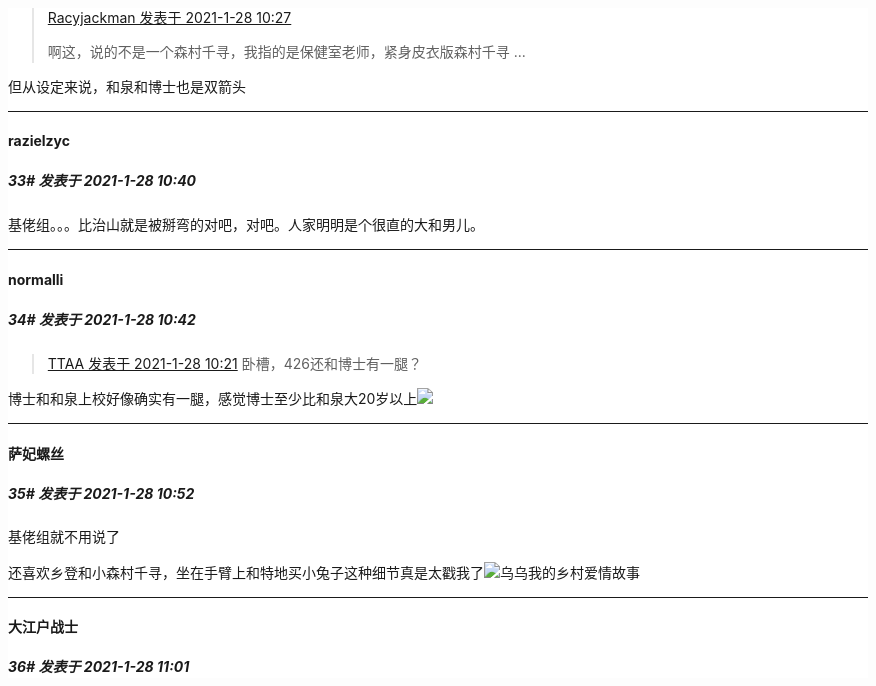 
<blockquote><a href="httphttps://bbs.saraba1st.com/2b/forum.php?mod=redirect&amp;goto=findpost&amp;pid=50168015&amp;ptid=1985063" target="_blank">Racyjackman 发表于 2021-1-28 10:27</a>

啊这，说的不是一个森村千寻，我指的是保健室老师，紧身皮衣版森村千寻 ...</blockquote>
但从设定来说，和泉和博士也是双箭头







*****

####  razielzyc  
##### 33#       发表于 2021-1-28 10:40




基佬组。。。比治山就是被掰弯的对吧，对吧。人家明明是个很直的大和男儿。







*****

####  normalli  
##### 34#       发表于 2021-1-28 10:42



<blockquote><a href="httphttps://bbs.saraba1st.com/2b/forum.php?mod=redirect&amp;goto=findpost&amp;pid=50167951&amp;ptid=1985063" target="_blank">TTAA 发表于 2021-1-28 10:21</a>
卧槽，426还和博士有一腿？</blockquote>
博士和和泉上校好像确实有一腿，感觉博士至少比和泉大20岁以上<img src="https://static.saraba1st.com/image/smiley/face2017/024.png" referrerpolicy="no-referrer">







*****

####  萨妃螺丝  
##### 35#       发表于 2021-1-28 10:52




基佬组就不用说了

还喜欢乡登和小森村千寻，坐在手臂上和特地买小兔子这种细节真是太戳我了<img src="https://static.saraba1st.com/image/smiley/face2017/072.png" referrerpolicy="no-referrer">乌乌我的乡村爱情故事







*****

####  大江户战士  
##### 36#       发表于 2021-1-28 11:01
